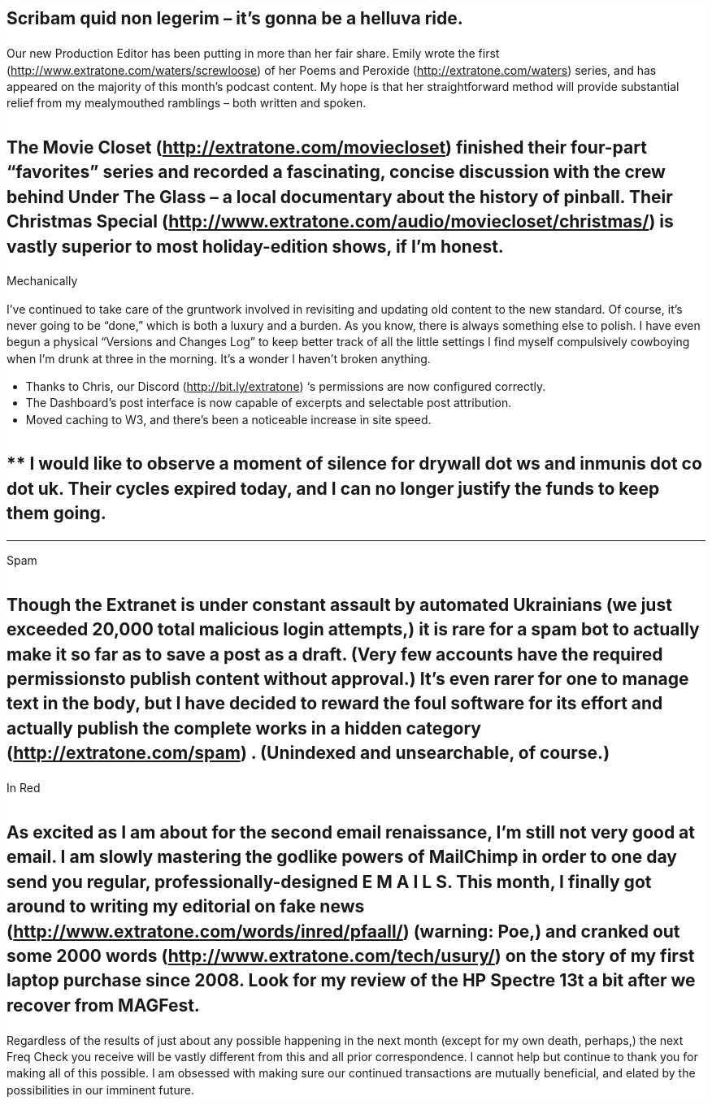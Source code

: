 Scribam quid non legerim – it’s gonna be a helluva ride.
------------------------------------------------------------

Our new Production Editor has been putting in more than her fair share. Emily wrote the first (http://www.extratone.com/waters/screwloose)  of her Poems and Peroxide (http://extratone.com/waters)  series, and has appeared on the majority of this month’s podcast content. My hope is that her straightforward method will provide substantial relief from my mealymouthed ramblings – both written and spoken.

The Movie Closet (http://extratone.com/moviecloset)  finished their four-part “favorites” series and recorded a fascinating, concise discussion with the crew behind Under The Glass – a local documentary about the history of pinball. Their Christmas Special (http://www.extratone.com/audio/moviecloset/christmas/)  is vastly superior to most holiday-edition shows, if I’m honest.
------------------------------------------------------------

Mechanically

I’ve continued to take care of the gruntwork involved in revisiting and updating old content to the new standard. Of course, it’s never going to be “done,” which is both a luxury and a burden. As you know, there is always something else to polish. I have even begun a physical “Versions and Changes Log” to keep better track of all the little settings I find myself compulsively cowboying when I’m drunk at three in the morning. It’s a wonder I haven’t broken anything.
* Thanks to Chris, our Discord (http://bit.ly/extratone) ‘s permissions are now configured correctly.
* The Dashboard’s post interface is now capable of excerpts and selectable post attribution.
* Moved caching to W3, and there’s been a noticeable increase in site speed.


** I would like to observe a moment of silence for drywall dot ws and inmunis dot co dot uk. Their cycles expired today, and I can no longer justify the funds to keep them going.
------------------------------------------------------------
------------------------------------------------------------

Spam

Though the Extranet is under constant assault by automated Ukrainians (we just exceeded 20,000 total malicious login attempts,) it is rare for a spam bot to actually make it so far as to save a post as a draft. (Very few accounts have the required permissionsto publish content without approval.) It’s even rarer for one to manage text in the body, but I have decided to reward the foul software for its effort and actually publish the complete works in a hidden category (http://extratone.com/spam) . (Unindexed and unsearchable, of course.)
------------------------------------------------------------

In Red

As excited as I am about for the second email renaissance, I’m still not very good at email. I am slowly mastering the godlike powers of MailChimp in order to one day send you regular, professionally-designed E M A I L S. This month, I finally got around to writing my editorial on fake news (http://www.extratone.com/words/inred/pfaall/)  (warning: Poe,) and cranked out some 2000 words (http://www.extratone.com/tech/usury/)  on the story of my first laptop purchase since 2008. Look for my review of the HP Spectre 13t a bit after we recover from MAGFest.
------------------------------------------------------------

Regardless of the results of just about any possible happening in the next month (except for my own death, perhaps,) the next Freq Check you receive will be vastly different from this and all prior correspondence. I cannot help but continue to thank you for making all of this possible. I am obsessed with making sure our continued transactions are mutually beneficial, and elated by the possibilities in our imminent future.
